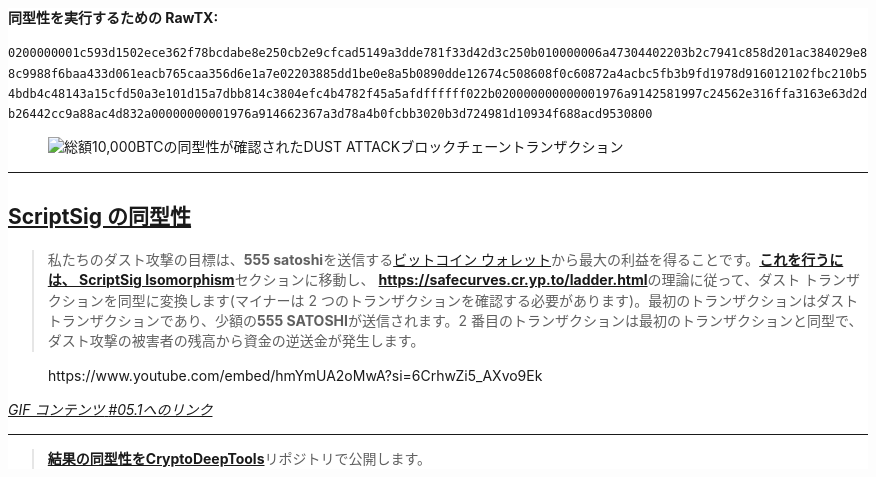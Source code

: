 

<p><strong>同型性を実行するための RawTX:</strong></p>



<pre class="wp-block-code"><code>0200000001c593d1502ece362f78bcdabe8e250cb2e9cfcad5149a3dde781f33d42d3c250b010000006a47304402203b2c7941c858d201ac384029e88c9988f6baa433d061eacb765caa356d6e1a7e02203885dd1be0e8a5b0890dde12674c508608f0c60872a4acbc5fb3b9fd1978d916012102fbc210b54bdb4c48143a15cfd50a3e101d15a7dbb814c3804efc4b4782f45a5afdffffff022b020000000000001976a9142581997c24562e316ffa3163e63d2db26442cc9a88ac4d832a00000000001976a914662367a3d78a4b0fcbb3020b3d724981d10934f688acd9530800</code></pre>



<figure class="wp-block-image"><img src="https://cryptodeep.ru/wp-content/uploads/2024/01/image-16-1024x835.png" alt="総額10,000BTCの同型性が確認されたDUST ATTACKブロックチェーントランザクション" class="wp-image-4436"/></figure>



<hr class="wp-block-separator has-alpha-channel-opacity"/>



<h2 class="wp-block-heading"><strong><a href="https://dustattack.org/scriptsig-isomorphism/" target="_blank" rel="noreferrer noopener">ScriptSig の同型性</a></strong></h2>



<blockquote class="wp-block-quote">
<p>私たちのダスト攻撃の目標は、<strong>555 satoshi</strong>を送信する<a href="https://github.com/demining/CryptoDeepTools/blob/main/28DustAttack/14RKFqH45xYPMpW4KQ28RB6XtrZ8XpEM5i/BitcoinAddress.txt" target="_blank" rel="noreferrer noopener">ビットコイン ウォレット</a>から最大の利益を得ることです。<strong><a href="https://dustattack.org/scriptsig-isomorphism/" target="_blank" rel="noreferrer noopener">これを行うには、 ScriptSig Isomorphism</a></strong>セクションに移動し、&nbsp;<strong><a href="https://safecurves.cr.yp.to/ladder.html" target="_blank" rel="noreferrer noopener">https://safecurves.cr.yp.to/ladder.html</a></strong>の理論に従って、ダスト トランザクションを同型に変換します(マイナーは 2 つのトランザクションを確認する必要があります)。最初のトランザクションはダストトランザクションであり、少額の<strong>555 SATOSHI</strong>が送信されます。2 番目のトランザクションは最初のトランザクションと同型で、ダスト攻撃の被害者の残高から資金の逆送金が発生します。<strong></strong><strong><a href="https://dustattack.org/scriptsig-isomorphism/" target="_blank" rel="noreferrer noopener"></a></strong><strong><a href="https://safecurves.cr.yp.to/ladder.html" target="_blank" rel="noreferrer noopener"></a></strong><strong></strong></p>
</blockquote>



<figure class="wp-block-embed is-type-rich"><div class="wp-block-embed__wrapper">
https://www.youtube.com/embed/hmYmUA2oMwA?si=6CrhwZi5_AXvo9Ek
</div></figure>



<p><a href="https://cryptodeep.ru/doc/gif/dustattack/005isomorphism.gif" target="_blank" rel="noreferrer noopener"><em>GIF コンテンツ</em>&nbsp;<em>#05.1へのリンク</em></a></p>



<hr class="wp-block-separator has-alpha-channel-opacity"/>



<blockquote class="wp-block-quote">
<p><strong><a href="https://github.com/demining/CryptoDeepTools/blob/main/28DustAttack/14RKFqH45xYPMpW4KQ28RB6XtrZ8XpEM5i/isomorphism.txt" target="_blank" rel="noreferrer noopener">結果の同型性をCryptoDeepTools</a></strong>リポジトリで公開します。<strong><a href="https://github.com/demining/CryptoDeepTools/blob/main/28DustAttack/14RKFqH45xYPMpW4KQ28RB6XtrZ8XpEM5i/isomorphism.txt" target="_blank" rel="noreferrer noopener"></a></strong></p>
</blockquote>
